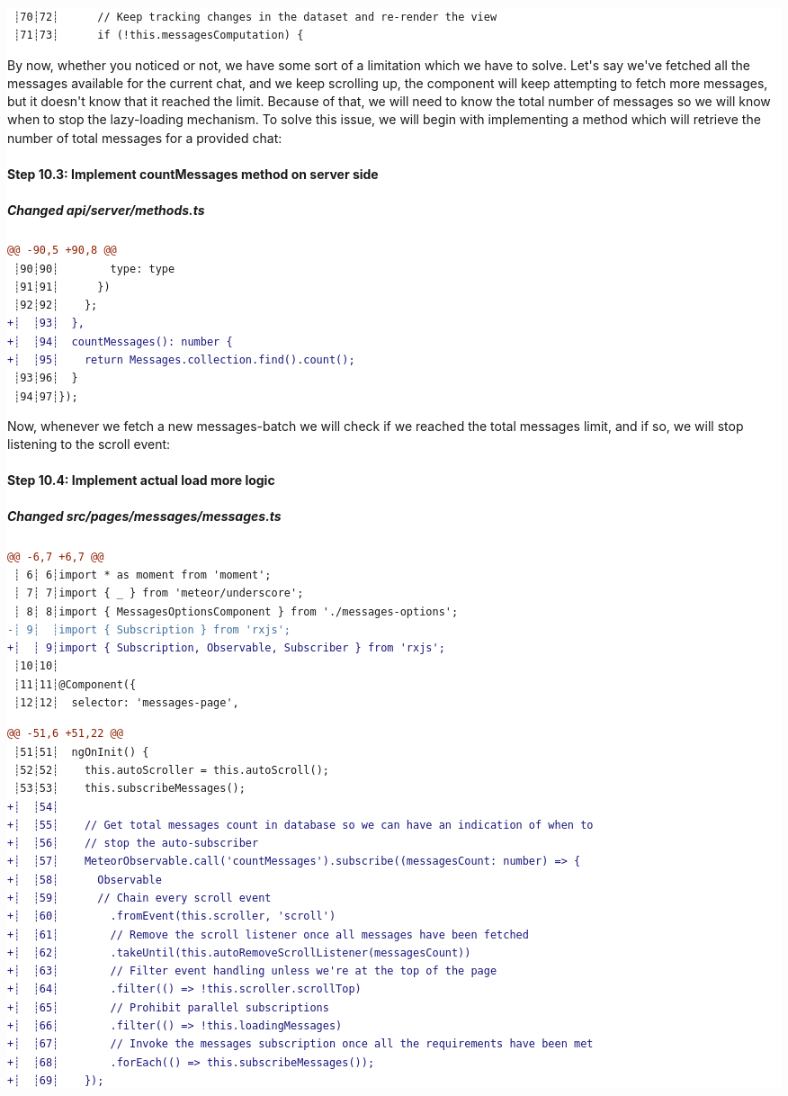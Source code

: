 ```diff
 ┊70┊72┊      // Keep tracking changes in the dataset and re-render the view
 ┊71┊73┊      if (!this.messagesComputation) {
```
[}]: #

By now, whether you noticed or not, we have some sort of a limitation which we have to solve. Let's say we've fetched all the messages available for the current chat, and we keep scrolling up, the component will keep attempting to fetch more messages, but it doesn't know that it reached the limit. Because of that, we will need to know the total number of messages so we will know when to stop the lazy-loading mechanism. To solve this issue, we will begin with implementing a method which will retrieve the number of total messages for a provided chat:

[{]: <helper> (diff_step 10.3)
#### Step 10.3: Implement countMessages method on server side

##### Changed api/server/methods.ts
```diff
@@ -90,5 +90,8 @@
 ┊90┊90┊        type: type
 ┊91┊91┊      })
 ┊92┊92┊    };
+┊  ┊93┊  },
+┊  ┊94┊  countMessages(): number {
+┊  ┊95┊    return Messages.collection.find().count();
 ┊93┊96┊  }
 ┊94┊97┊});
```
[}]: #

Now, whenever we fetch a new messages-batch we will check if we reached the total messages limit, and if so, we will stop listening to the scroll event:

[{]: <helper> (diff_step 10.4)
#### Step 10.4: Implement actual load more logic

##### Changed src/pages/messages/messages.ts
```diff
@@ -6,7 +6,7 @@
 ┊ 6┊ 6┊import * as moment from 'moment';
 ┊ 7┊ 7┊import { _ } from 'meteor/underscore';
 ┊ 8┊ 8┊import { MessagesOptionsComponent } from './messages-options';
-┊ 9┊  ┊import { Subscription } from 'rxjs';
+┊  ┊ 9┊import { Subscription, Observable, Subscriber } from 'rxjs';
 ┊10┊10┊
 ┊11┊11┊@Component({
 ┊12┊12┊  selector: 'messages-page',
```
```diff
@@ -51,6 +51,22 @@
 ┊51┊51┊  ngOnInit() {
 ┊52┊52┊    this.autoScroller = this.autoScroll();
 ┊53┊53┊    this.subscribeMessages();
+┊  ┊54┊
+┊  ┊55┊    // Get total messages count in database so we can have an indication of when to
+┊  ┊56┊    // stop the auto-subscriber
+┊  ┊57┊    MeteorObservable.call('countMessages').subscribe((messagesCount: number) => {
+┊  ┊58┊      Observable
+┊  ┊59┊      // Chain every scroll event
+┊  ┊60┊        .fromEvent(this.scroller, 'scroll')
+┊  ┊61┊        // Remove the scroll listener once all messages have been fetched
+┊  ┊62┊        .takeUntil(this.autoRemoveScrollListener(messagesCount))
+┊  ┊63┊        // Filter event handling unless we're at the top of the page
+┊  ┊64┊        .filter(() => !this.scroller.scrollTop)
+┊  ┊65┊        // Prohibit parallel subscriptions
+┊  ┊66┊        .filter(() => !this.loadingMessages)
+┊  ┊67┊        // Invoke the messages subscription once all the requirements have been met
+┊  ┊68┊        .forEach(() => this.subscribeMessages());
+┊  ┊69┊    });
```

[{]: <region> (header)
[{]: <region> (body)
[{]: <helper> (diff_step 10.1)
[{]: <helper> (diff_step 10.2)
[{]: <helper> (diff_step 10.5)
[{]: <helper> (diff_step 10.6)
[{]: <helper> (diff_step 10.7)
[{]: <region> (footer)
[{]: <helper> (nav_step)